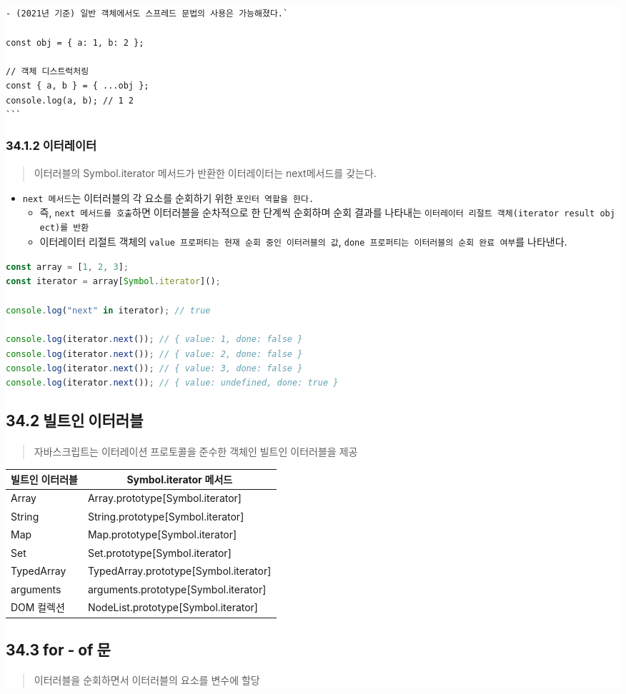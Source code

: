     - (2021년 기준) 일반 객체에서도 스프레드 문법의 사용은 가능해졌다.`
    
    const obj = { a: 1, b: 2 };
    
    // 객체 디스트럭처링
    const { a, b } = { ...obj };
    console.log(a, b); // 1 2
    ```
    

### 34.1.2 이터레이터

> 이터러블의 Symbol.iterator 메서드가 반환한 이터레이터는 next메서드를 갖는다.
> 
- `next 메서드`는 이터러블의 각 요소를 순회하기 위한 `포인터 역할을 한다.`
    - 즉, `next 메서드를 호출`하면 이터러블을 순차적으로 한 단계씩 순회하며 순회 결과를 나타내는 `이터레이터 리절트 객체(iterator result object)를 반환`
    - 이터레이터 리절트 객체의 `value 프로퍼티는 현재 순회 중인 이터러블의 값`, `done 프로퍼티는 이터러블의 순회 완료 여부`를 나타낸다.

```jsx
const array = [1, 2, 3];
const iterator = array[Symbol.iterator]();

console.log("next" in iterator); // true

console.log(iterator.next()); // { value: 1, done: false }
console.log(iterator.next()); // { value: 2, done: false }
console.log(iterator.next()); // { value: 3, done: false }
console.log(iterator.next()); // { value: undefined, done: true }
```

## 34.2 빌트인 이터러블

> 자바스크립트는 이터레이션 프로토콜을 준수한 객체인 빌트인 이터러블을 제공
> 

| 빌트인 이터러블 | Symbol.iterator 메서드 |
| --- | --- |
| Array | Array.prototype[Symbol.iterator] |
| String | String.prototype[Symbol.iterator] |
| Map | Map.prototype[Symbol.iterator] |
| Set | Set.prototype[Symbol.iterator] |
| TypedArray | TypedArray.prototype[Symbol.iterator] |
| arguments | arguments.prototype[Symbol.iterator] |
| DOM 컬렉션 | NodeList.prototype[Symbol.iterator] |

## 34.3 for - of 문

> 이터러블을 순회하면서 이터러블의 요소를 변수에 할당
> 
